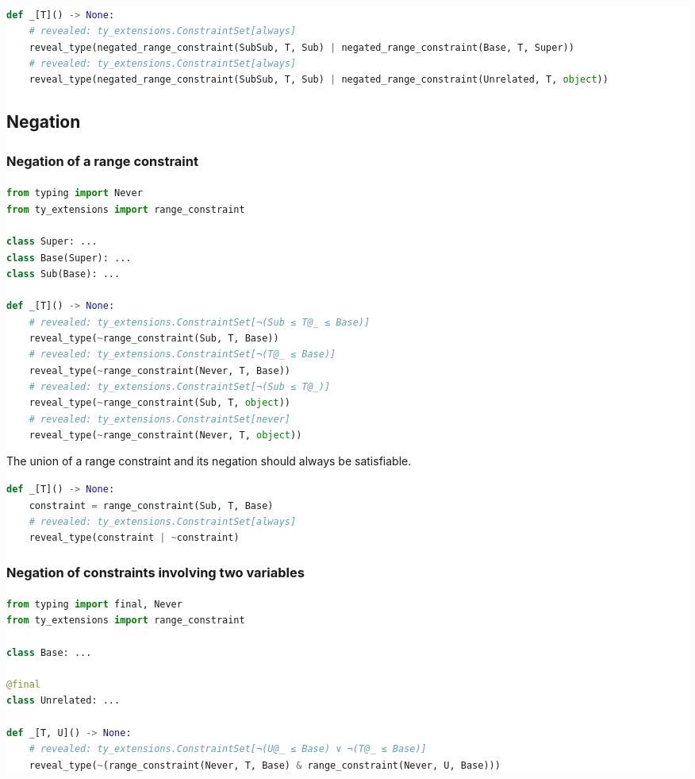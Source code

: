 ```py
def _[T]() -> None:
    # revealed: ty_extensions.ConstraintSet[always]
    reveal_type(negated_range_constraint(SubSub, T, Sub) | negated_range_constraint(Base, T, Super))
    # revealed: ty_extensions.ConstraintSet[always]
    reveal_type(negated_range_constraint(SubSub, T, Sub) | negated_range_constraint(Unrelated, T, object))
```

## Negation

### Negation of a range constraint

```py
from typing import Never
from ty_extensions import range_constraint

class Super: ...
class Base(Super): ...
class Sub(Base): ...

def _[T]() -> None:
    # revealed: ty_extensions.ConstraintSet[¬(Sub ≤ T@_ ≤ Base)]
    reveal_type(~range_constraint(Sub, T, Base))
    # revealed: ty_extensions.ConstraintSet[¬(T@_ ≤ Base)]
    reveal_type(~range_constraint(Never, T, Base))
    # revealed: ty_extensions.ConstraintSet[¬(Sub ≤ T@_)]
    reveal_type(~range_constraint(Sub, T, object))
    # revealed: ty_extensions.ConstraintSet[never]
    reveal_type(~range_constraint(Never, T, object))
```

The union of a range constraint and its negation should always be satisfiable.

```py
def _[T]() -> None:
    constraint = range_constraint(Sub, T, Base)
    # revealed: ty_extensions.ConstraintSet[always]
    reveal_type(constraint | ~constraint)
```

### Negation of constraints involving two variables

```py
from typing import final, Never
from ty_extensions import range_constraint

class Base: ...

@final
class Unrelated: ...

def _[T, U]() -> None:
    # revealed: ty_extensions.ConstraintSet[¬(U@_ ≤ Base) ∨ ¬(T@_ ≤ Base)]
    reveal_type(~(range_constraint(Never, T, Base) & range_constraint(Never, U, Base)))
```
